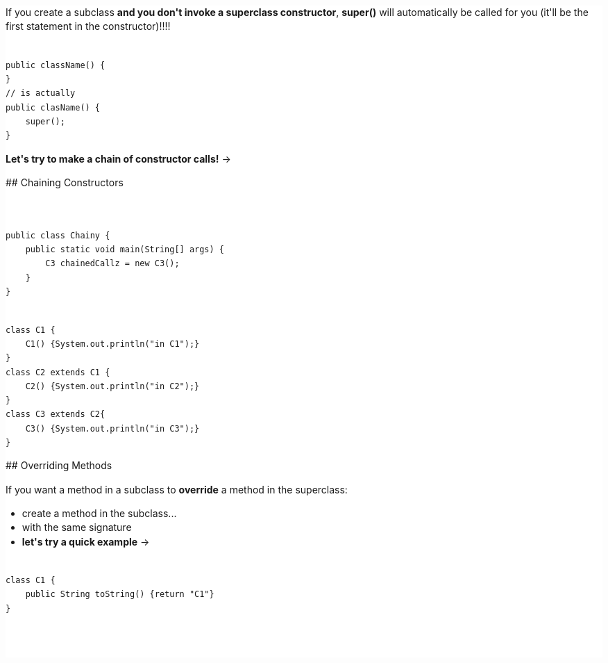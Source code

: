 If you create a subclass __and you don't invoke a superclass constructor__, __super()__ will automatically be called for you (it'll be the first statement in the constructor)!!!!

<pre><code data-trim contenteditable>
public className() {
}
// is actually 
public clasName() {
	super();
}
</code></pre>

__Let's try to make a chain of constructor calls!__ &rarr;
</section>


<section markdown="block">
## Chaining Constructors

<pre><code data-trim contenteditable>

public class Chainy {
	public static void main(String[] args) {
		C3 chainedCallz = new C3();
	}
}
</code></pre>
<pre><code data-trim contenteditable>
class C1 {
	C1() {System.out.println("in C1");}
}
class C2 extends C1 {
	C2() {System.out.println("in C2");}
}
class C3 extends C2{
	C3() {System.out.println("in C3");}
}
</code></pre>

</section>

<section markdown="block">
## Overriding Methods

If you want a method in a subclass to __override__ a method in the superclass:

* create a method in the subclass...
* with the same signature
* __let's try a quick example__ &rarr;

<pre><code data-trim contenteditable>
class C1 {
	public String toString() {return "C1"}
}
